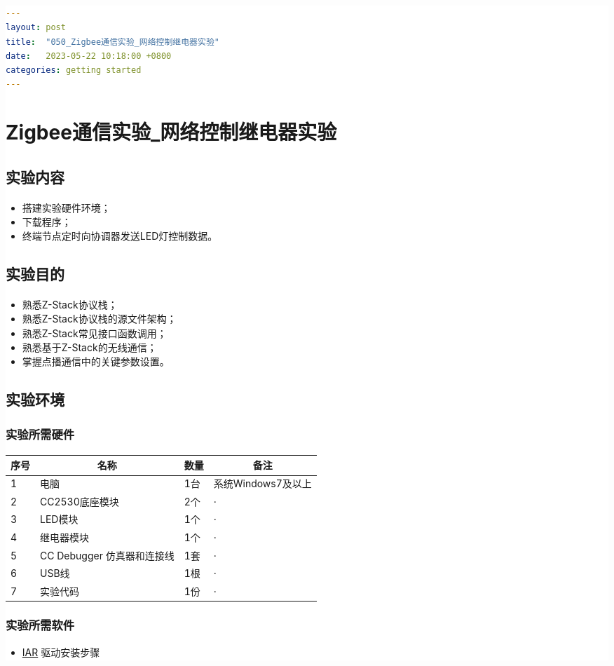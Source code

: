 ```yaml
---
layout: post
title:  "050_Zigbee通信实验_网络控制继电器实验"
date:   2023-05-22 10:18:00 +0800
categories: getting started
---
```


# Zigbee通信实验_网络控制继电器实验

## 实验内容


- 搭建实验硬件环境；
- 下载程序；
- 终端节点定时向协调器发送LED灯控制数据。
  

## 实验目的


- 熟悉Z-Stack协议栈；
- 熟悉Z-Stack协议栈的源文件架构；
- 熟悉Z-Stack常见接口函数调用；
- 熟悉基于Z-Stack的无线通信；
- 掌握点播通信中的关键参数设置。


## 实验环境


### 实验所需硬件

| **序号** | **名称** | **数量** | **备注** |
| --- | --- | --- | --- |
| 1 | 电脑 | 1台 | 系统Windows7及以上 |
| 2 | CC2530底座模块 | 2个 |  · |
| 3 | LED模块 | 1个 | ·  |
| 4 | 继电器模块 | 1个 | ·  |
| 5 | CC Debugger 仿真器和连接线| 1套 | ·  |
| 6 | USB线| 1根 | ·  |
| 7 | 实验代码 | 1份 | ·  |

### 实验所需软件

- [IAR](https://codelab.stepiot.com/codelabs/IAR_077/index.html?index=..%2F..index#0) 驱动安装步骤

